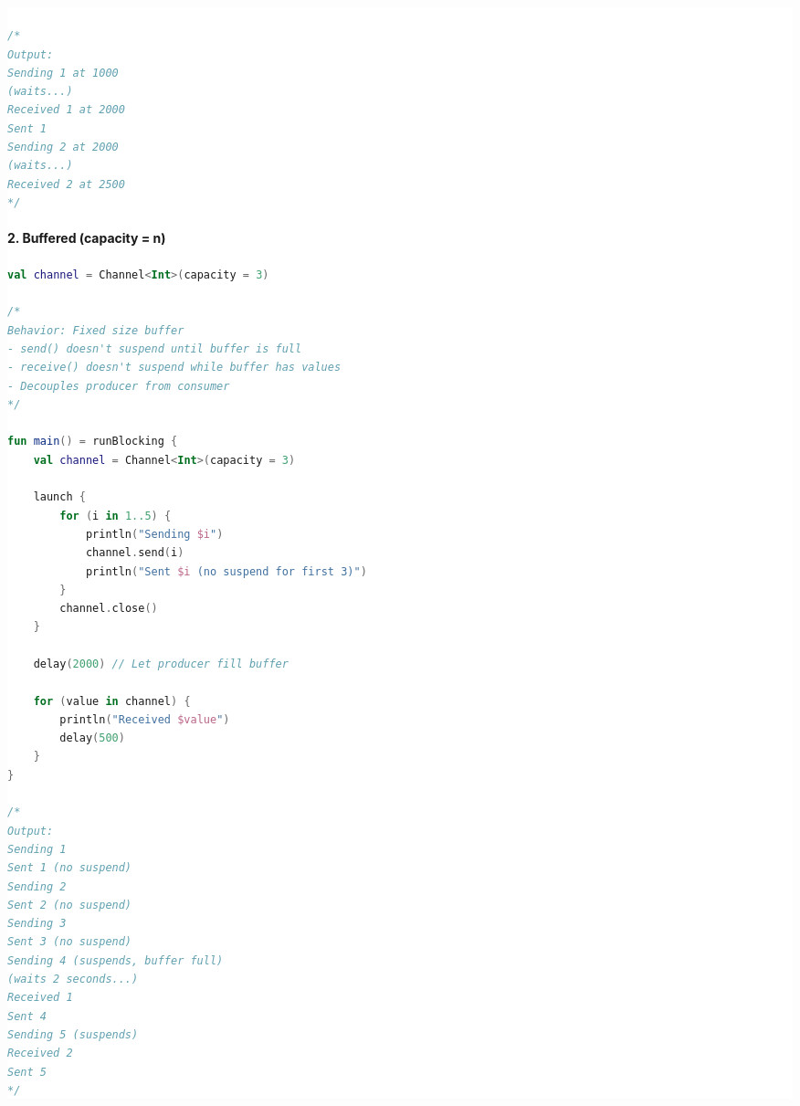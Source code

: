 ```kotlin

/*
Output:
Sending 1 at 1000
(waits...)
Received 1 at 2000
Sent 1
Sending 2 at 2000
(waits...)
Received 2 at 2500
*/
```

#### 2. Buffered (capacity = n)

```kotlin
val channel = Channel<Int>(capacity = 3)

/*
Behavior: Fixed size buffer
- send() doesn't suspend until buffer is full
- receive() doesn't suspend while buffer has values
- Decouples producer from consumer
*/

fun main() = runBlocking {
    val channel = Channel<Int>(capacity = 3)

    launch {
        for (i in 1..5) {
            println("Sending $i")
            channel.send(i)
            println("Sent $i (no suspend for first 3)")
        }
        channel.close()
    }

    delay(2000) // Let producer fill buffer

    for (value in channel) {
        println("Received $value")
        delay(500)
    }
}

/*
Output:
Sending 1
Sent 1 (no suspend)
Sending 2
Sent 2 (no suspend)
Sending 3
Sent 3 (no suspend)
Sending 4 (suspends, buffer full)
(waits 2 seconds...)
Received 1
Sent 4
Sending 5 (suspends)
Received 2
Sent 5
*/
```
